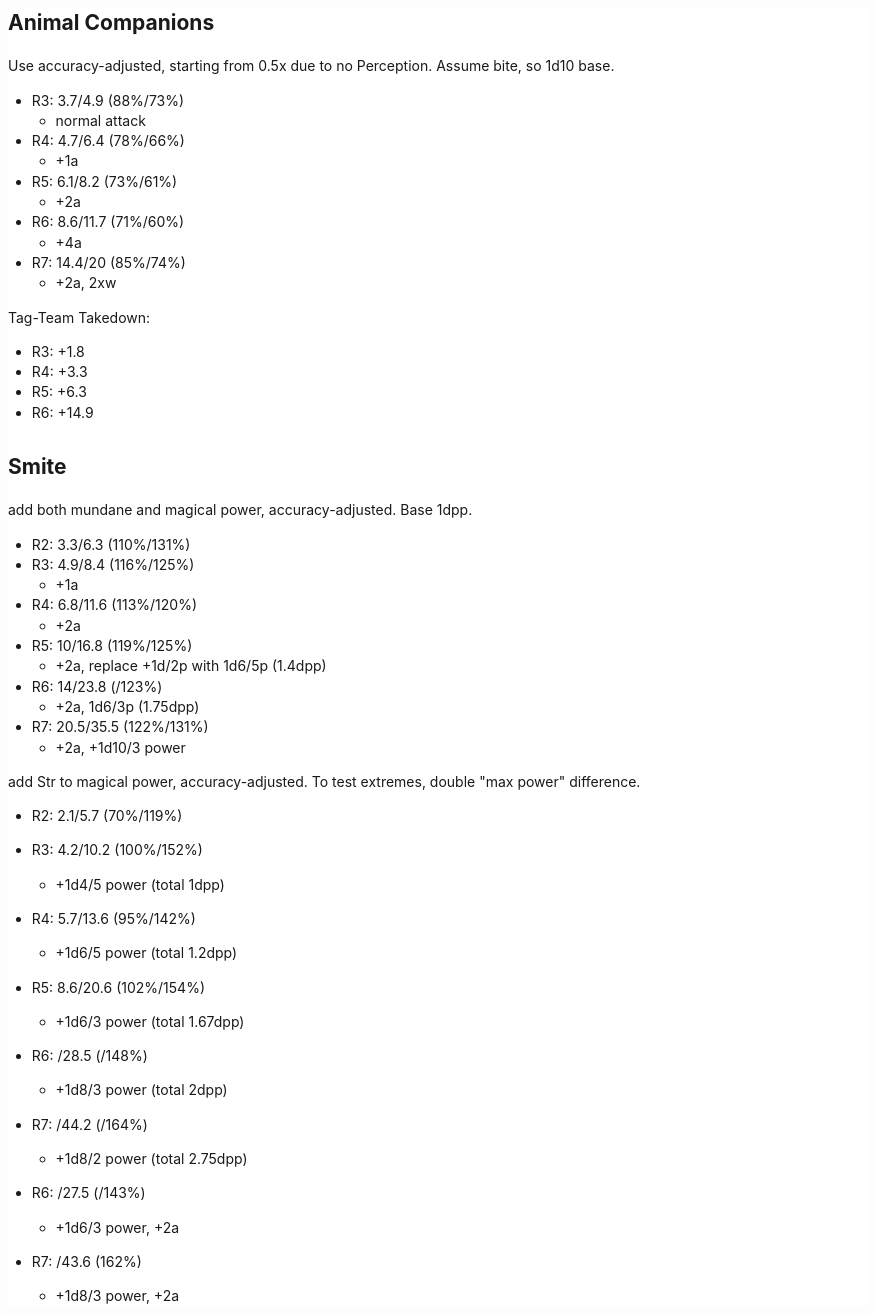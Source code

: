 ## Animal Companions

Use accuracy-adjusted, starting from 0.5x due to no Perception. Assume bite, so 1d10 base.
* R3: 3.7/4.9 (88%/73%)
  * normal attack
* R4: 4.7/6.4 (78%/66%)
  * +1a
* R5: 6.1/8.2 (73%/61%)
  * +2a
* R6: 8.6/11.7 (71%/60%)
  * +4a
* R7: 14.4/20 (85%/74%)
  * +2a, 2xw

Tag-Team Takedown:
* R3: +1.8
* R4: +3.3
* R5: +6.3
* R6: +14.9

## Smite

add both mundane and magical power, accuracy-adjusted. Base 1dpp.
* R2: 3.3/6.3 (110%/131%)
* R3: 4.9/8.4 (116%/125%)
  * +1a
* R4: 6.8/11.6 (113%/120%)
  * +2a
* R5: 10/16.8 (119%/125%)
  * +2a, replace +1d/2p with 1d6/5p (1.4dpp)
* R6: 14/23.8 (/123%)
  * +2a, 1d6/3p (1.75dpp)
* R7: 20.5/35.5 (122%/131%)
  * +2a, +1d10/3 power

add Str to magical power, accuracy-adjusted. To test extremes, double "max power" difference.
* R2: 2.1/5.7 (70%/119%)
* R3: 4.2/10.2 (100%/152%)
  * +1d4/5 power (total 1dpp)
* R4: 5.7/13.6 (95%/142%)
  * +1d6/5 power (total 1.2dpp)
* R5: 8.6/20.6 (102%/154%)
  * +1d6/3 power (total 1.67dpp)
* R6: /28.5 (/148%)
  * +1d8/3 power (total 2dpp)
* R7: /44.2 (/164%)
  * +1d8/2 power (total 2.75dpp)

* R6: /27.5 (/143%)
  * +1d6/3 power, +2a
* R7: /43.6 (162%)
  * +1d8/3 power, +2a

